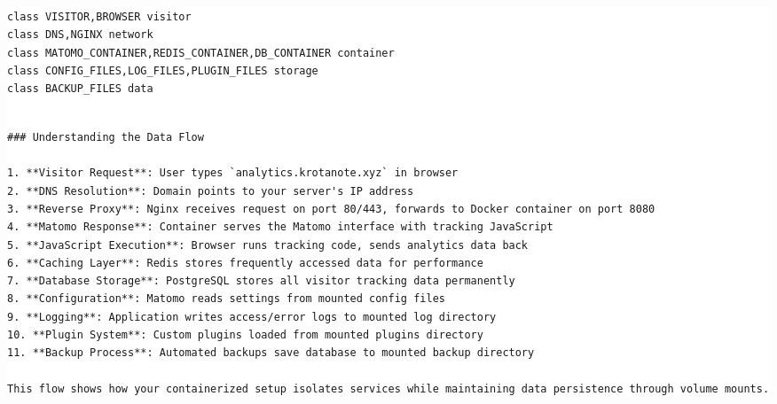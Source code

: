     class VISITOR,BROWSER visitor
    class DNS,NGINX network
    class MATOMO_CONTAINER,REDIS_CONTAINER,DB_CONTAINER container
    class CONFIG_FILES,LOG_FILES,PLUGIN_FILES storage
    class BACKUP_FILES data
```

### Understanding the Data Flow

1. **Visitor Request**: User types `analytics.krotanote.xyz` in browser
2. **DNS Resolution**: Domain points to your server's IP address
3. **Reverse Proxy**: Nginx receives request on port 80/443, forwards to Docker container on port 8080
4. **Matomo Response**: Container serves the Matomo interface with tracking JavaScript
5. **JavaScript Execution**: Browser runs tracking code, sends analytics data back
6. **Caching Layer**: Redis stores frequently accessed data for performance
7. **Database Storage**: PostgreSQL stores all visitor tracking data permanently
8. **Configuration**: Matomo reads settings from mounted config files
9. **Logging**: Application writes access/error logs to mounted log directory
10. **Plugin System**: Custom plugins loaded from mounted plugins directory
11. **Backup Process**: Automated backups save database to mounted backup directory

This flow shows how your containerized setup isolates services while maintaining data persistence through volume mounts.
